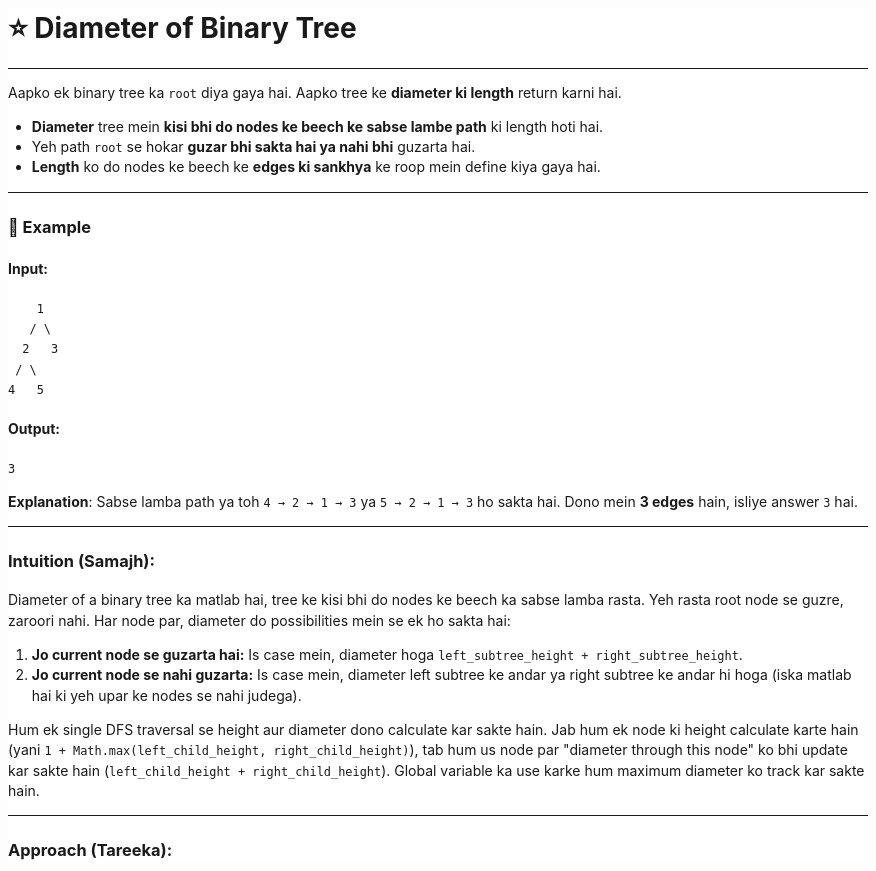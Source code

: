 # ⭐ Diameter of Binary Tree

-----

Aapko ek binary tree ka `root` diya gaya hai. Aapko tree ke **diameter ki length** return karni hai.

  * **Diameter** tree mein **kisi bhi do nodes ke beech ke sabse lambe path** ki length hoti hai.
  * Yeh path `root` se hokar **guzar bhi sakta hai ya nahi bhi** guzarta hai.
  * **Length** ko do nodes ke beech ke **edges ki sankhya** ke roop mein define kiya gaya hai.

-----

### 📌 Example

#### Input:

```
    1
   / \
  2   3
 / \
4   5
```

#### Output:

```
3
```

**Explanation**: Sabse lamba path ya toh `4 → 2 → 1 → 3` ya `5 → 2 → 1 → 3` ho sakta hai. Dono mein **3 edges** hain, isliye answer `3` hai.

-----

### Intuition (Samajh):

Diameter of a binary tree ka matlab hai, tree ke kisi bhi do nodes ke beech ka sabse lamba rasta. Yeh rasta root node se guzre, zaroori nahi.
Har node par, diameter do possibilities mein se ek ho sakta hai:

1.  **Jo current node se guzarta hai:** Is case mein, diameter hoga `left_subtree_height + right_subtree_height`.
2.  **Jo current node se nahi guzarta:** Is case mein, diameter left subtree ke andar ya right subtree ke andar hi hoga (iska matlab hai ki yeh upar ke nodes se nahi judega).

Hum ek single DFS traversal se height aur diameter dono calculate kar sakte hain. Jab hum ek node ki height calculate karte hain (yani `1 + Math.max(left_child_height, right_child_height)`), tab hum us node par "diameter through this node" ko bhi update kar sakte hain (`left_child_height + right_child_height`). Global variable ka use karke hum maximum diameter ko track kar sakte hain.

-----

### Approach (Tareeka):
